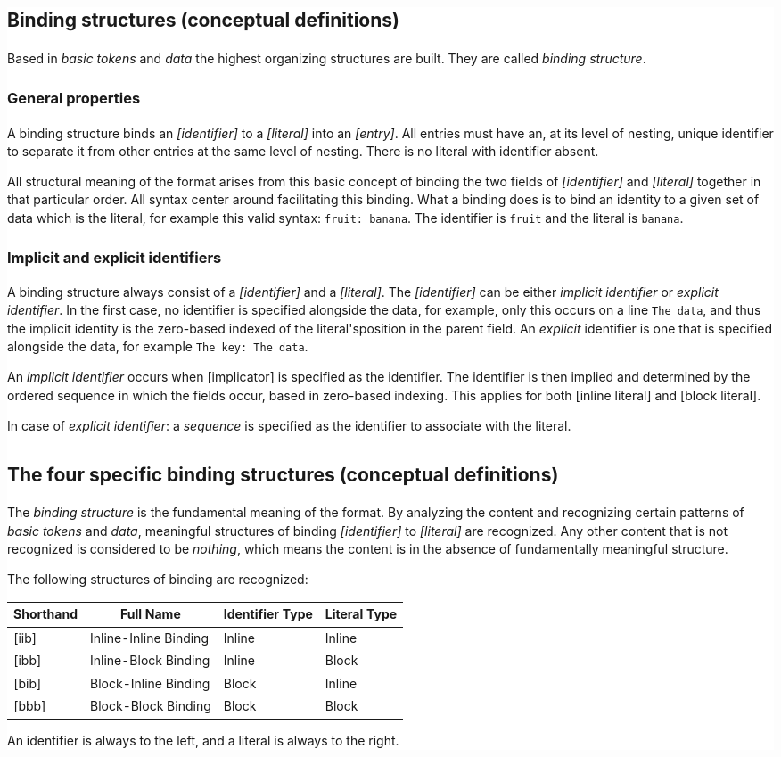 ## Binding structures (conceptual definitions)

Based in _basic tokens_ and _data_ the highest organizing structures are built. They are called _binding structure_.

### General properties

A binding structure binds an _[identifier]_ to a _[literal]_ into an _[entry]_. All entries must have an, at its level of nesting, unique identifier to separate it from other entries at the same level of nesting. There is no literal with identifier absent.

All structural meaning of the format arises from this basic concept of binding the two fields of _[identifier]_ and _[literal]_ together in that particular order. All syntax center around facilitating this binding. What a binding does is to bind an identity to a given set of data which is the literal, for example this valid syntax: `fruit: banana`. The identifier is `fruit` and the literal is `banana`.

### Implicit and explicit identifiers

A binding structure always consist of a _[identifier]_ and a _[literal]_. The _[identifier]_ can be either _implicit identifier_ or _explicit identifier_. In the first case, no identifier is specified alongside the data, for example, only this occurs on a line `The data`, and thus the implicit identity is the zero-based indexed of the literal'sposition in the parent field. An _explicit_ identifier is one that is specified alongside the data, for example `The key: The data`.

An _implicit identifier_ occurs when [implicator] is specified as the identifier. The identifier is then implied and determined by the ordered sequence in which the fields occur, based in zero-based indexing. This applies for both [inline literal] and [block literal].

In case of _explicit identifier_: a _sequence_ is specified as the identifier to associate with the literal.

## The four specific binding structures (conceptual definitions)

The _binding structure_ is the fundamental meaning of the format. By analyzing the content and recognizing certain patterns of _basic tokens_ and _data_, meaningful structures of binding _[identifier]_ to _[literal]_ are recognized. Any other content that is not recognized is considered to be _nothing_, which means the content is in the absence of fundamentally meaningful structure.

The following structures of binding are recognized:

| Shorthand | Full Name             | Identifier Type | Literal Type |
| --------- | --------------------- | --------------- | ------------ |
| [iib]     | Inline-Inline Binding | Inline          | Inline       |
| [ibb]     | Inline-Block Binding  | Inline          | Block        |
| [bib]     | Block-Inline Binding  | Block           | Inline       |
| [bbb]     | Block-Block Binding   | Block           | Block        |

An identifier is always to the left, and a literal is always to the right.
